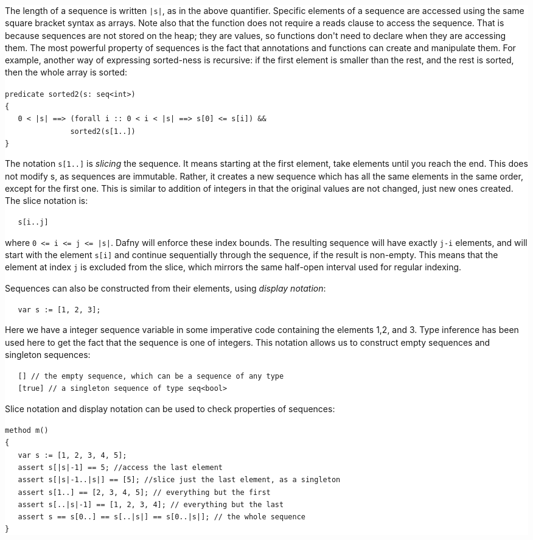 The length of a sequence is written `|s|`, as in the above quantifier. Specific elements of a
sequence are accessed using the same square bracket syntax as arrays. Note also
that the function does not require a reads clause to access the sequence. That
is because sequences are not stored on the heap; they are values, so functions
don't need to declare when they are accessing them. The most powerful property
of sequences is the fact that annotations and functions can create and
manipulate them. For example, another way of expressing sorted-ness is
recursive: if the first element is smaller than the rest, and the rest is
sorted, then the whole array is sorted:

``` {.edit}
predicate sorted2(s: seq<int>)
{
   0 < |s| ==> (forall i :: 0 < i < |s| ==> s[0] <= s[i]) &&
               sorted2(s[1..])
}
```


The notation `s[1..]`
is *slicing* the sequence. It means starting at the first element, take
elements until you reach the end. This does not modify s, as sequences are
immutable. Rather, it creates a new sequence which has all the same elements in
the same order, except for the first one. This is similar to addition of
integers in that the original values are not changed, just new ones created.
The slice notation is:

```
   s[i..j]
```

where `0 <= i <= j <= |s|`. Dafny will enforce these index bounds. The resulting sequence
will have exactly `j-i` elements, and will start with the element `s[i]` and
continue sequentially through the sequence, if the result is non-empty. This
means that the element at index `j` is excluded from the slice, which mirrors the
same half-open interval used for regular indexing.

Sequences can also be constructed from their elements, using *display notation*:

```
   var s := [1, 2, 3];
```

Here we have a integer sequence variable in some imperative
code containing the elements 1,2, and 3. Type inference has been used here to
get the fact that the sequence is one of integers. This notation allows us to
construct empty sequences and singleton sequences:

```
   [] // the empty sequence, which can be a sequence of any type
   [true] // a singleton sequence of type seq<bool>
```

Slice notation and display notation can be used to check
properties of sequences:

``` {.editonly}
method m()
{
   var s := [1, 2, 3, 4, 5];
   assert s[|s|-1] == 5; //access the last element
   assert s[|s|-1..|s|] == [5]; //slice just the last element, as a singleton
   assert s[1..] == [2, 3, 4, 5]; // everything but the first
   assert s[..|s|-1] == [1, 2, 3, 4]; // everything but the last
   assert s == s[0..] == s[..|s|] == s[0..|s|]; // the whole sequence
}
```
